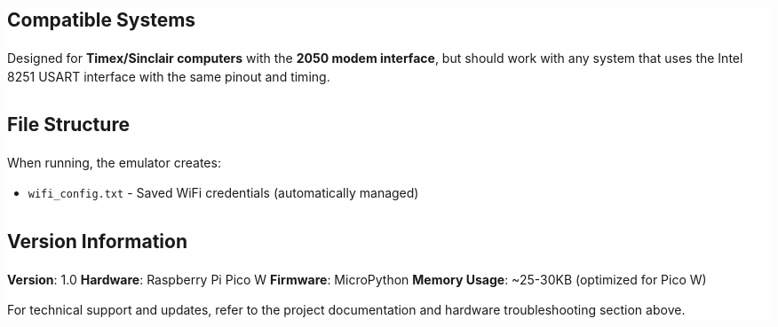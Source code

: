 ## Compatible Systems

Designed for **Timex/Sinclair computers** with the **2050 modem interface**, but should work with any system that uses the Intel 8251 USART interface with the same pinout and timing.

## File Structure

When running, the emulator creates:

- `wifi_config.txt` - Saved WiFi credentials (automatically managed)

## Version Information

**Version**: 1.0
 **Hardware**: Raspberry Pi Pico W
 **Firmware**: MicroPython
 **Memory Usage**: ~25-30KB (optimized for Pico W)

For technical support and updates, refer to the project documentation and hardware troubleshooting section above.